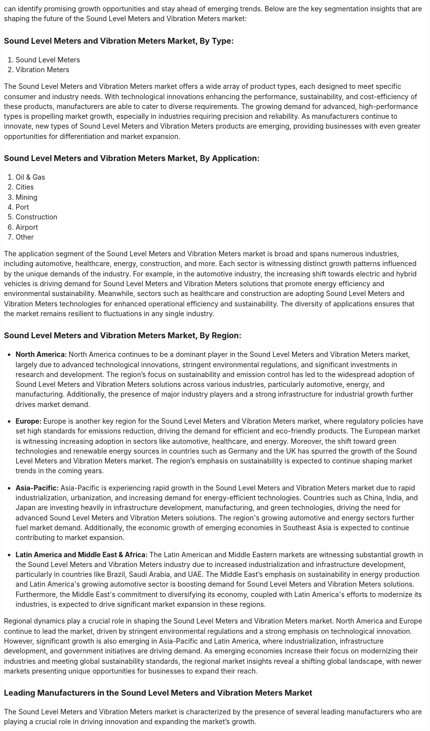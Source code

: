 can identify promising growth opportunities and stay ahead of emerging trends. Below are the key segmentation insights that are shaping the future of the Sound Level Meters and Vibration Meters market:</p><h3><strong>Sound Level Meters and Vibration Meters Market, By Type:<br /></strong></h3><ol><li>Sound Level Meters<li> Vibration Meters</li></ol><p>The Sound Level Meters and Vibration Meters market offers a wide array of product types, each designed to meet specific consumer and industry needs. With technological innovations enhancing the performance, sustainability, and cost-efficiency of these products, manufacturers are able to cater to diverse requirements. The growing demand for advanced, high-performance types is propelling market growth, especially in industries requiring precision and reliability. As manufacturers continue to innovate, new types of Sound Level Meters and Vibration Meters products are emerging, providing businesses with even greater opportunities for differentiation and market expansion.</p><h3>Sound Level Meters and Vibration Meters Market,&nbsp;By Application:</h3><ol><li>Oil & Gas<li> Cities<li> Mining<li> Port<li> Construction<li> Airport<li> Other</li></ol><p>The application segment of the Sound Level Meters and Vibration Meters market is broad and spans numerous industries, including automotive, healthcare, energy, construction, and more. Each sector is witnessing distinct growth patterns influenced by the unique demands of the industry. For example, in the automotive industry, the increasing shift towards electric and hybrid vehicles is driving demand for Sound Level Meters and Vibration Meters solutions that promote energy efficiency and environmental sustainability. Meanwhile, sectors such as healthcare and construction are adopting Sound Level Meters and Vibration Meters technologies for enhanced operational efficiency and sustainability. The diversity of applications ensures that the market remains resilient to fluctuations in any single industry.</p><h3>Sound Level Meters and Vibration Meters Market, By Region:</h3><ul><li><p><strong>North America:&nbsp;</strong>North America continues to be a dominant player in the Sound Level Meters and Vibration Meters market, largely due to advanced technological innovations, stringent environmental regulations, and significant investments in research and development. The region&rsquo;s focus on sustainability and emission control has led to the widespread adoption of Sound Level Meters and Vibration Meters solutions across various industries, particularly automotive, energy, and manufacturing. Additionally, the presence of major industry players and a strong infrastructure for industrial growth further drives market demand.</p></li><li><p><strong><strong>Europe:&nbsp;</strong></strong>Europe is another key region for the Sound Level Meters and Vibration Meters market, where regulatory policies have set high standards for emissions reduction, driving the demand for efficient and eco-friendly products. The European market is witnessing increasing adoption in sectors like automotive, healthcare, and energy. Moreover, the shift toward green technologies and renewable energy sources in countries such as Germany and the UK has spurred the growth of the Sound Level Meters and Vibration Meters market. The region&rsquo;s emphasis on sustainability is expected to continue shaping market trends in the coming years.</p></li><li><p><strong><strong>Asia-Pacific:&nbsp;</strong></strong>Asia-Pacific is experiencing rapid growth in the Sound Level Meters and Vibration Meters market due to rapid industrialization, urbanization, and increasing demand for energy-efficient technologies. Countries such as China, India, and Japan are investing heavily in infrastructure development, manufacturing, and green technologies, driving the need for advanced Sound Level Meters and Vibration Meters solutions. The region's growing automotive and energy sectors further fuel market demand. Additionally, the economic growth of emerging economies in Southeast Asia is expected to continue contributing to market expansion.</p></li><li><p><strong><strong>Latin America and Middle East &amp; Africa:&nbsp;</strong></strong>The Latin American and Middle Eastern markets are witnessing substantial growth in the Sound Level Meters and Vibration Meters industry due to increased industrialization and infrastructure development, particularly in countries like Brazil, Saudi Arabia, and UAE. The Middle East&rsquo;s emphasis on sustainability in energy production and Latin America's growing automotive sector is boosting demand for Sound Level Meters and Vibration Meters solutions. Furthermore, the Middle East's commitment to diversifying its economy, coupled with Latin America's efforts to modernize its industries, is expected to drive significant market expansion in these regions.</p></li></ul><p>Regional dynamics play a crucial role in shaping the Sound Level Meters and Vibration Meters market. North America and Europe continue to lead the market, driven by stringent environmental regulations and a strong emphasis on technological innovation. However, significant growth is also emerging in Asia-Pacific and Latin America, where industrialization, infrastructure development, and government initiatives are driving demand. As emerging economies increase their focus on modernizing their industries and meeting global sustainability standards, the regional market insights reveal a shifting global landscape, with newer markets presenting unique opportunities for businesses to expand their reach.</p><h3><strong>Leading Manufacturers in the Sound Level Meters and Vibration Meters Market</strong></h3><p>The Sound Level Meters and Vibration Meters market is characterized by the presence of several leading manufacturers who are playing a crucial role in driving innovation and expanding the market&rsquo;s growth.